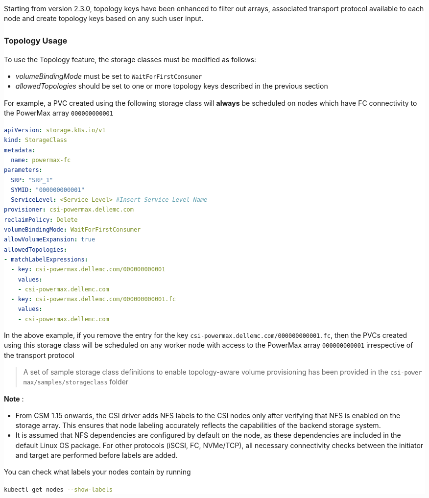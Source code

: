 Starting from version 2.3.0, topology keys have been enhanced to filter out arrays, associated transport protocol available to each node and create topology keys based on any such user input.

### Topology Usage

To use the Topology feature, the storage classes must be modified as follows:
* _volumeBindingMode_ must be set to `WaitForFirstConsumer`
* _allowedTopologies_ should be set to one or more topology keys described in the previous section

For example, a PVC created using the following storage class will **always** be scheduled on nodes which have FC connectivity to the PowerMax array `000000000001`

```yaml
apiVersion: storage.k8s.io/v1
kind: StorageClass
metadata:
  name: powermax-fc
parameters:
  SRP: "SRP_1"
  SYMID: "000000000001"
  ServiceLevel: <Service Level> #Insert Service Level Name
provisioner: csi-powermax.dellemc.com
reclaimPolicy: Delete
volumeBindingMode: WaitForFirstConsumer
allowVolumeExpansion: true
allowedTopologies:
- matchLabelExpressions:
  - key: csi-powermax.dellemc.com/000000000001
    values:
    - csi-powermax.dellemc.com
  - key: csi-powermax.dellemc.com/000000000001.fc
    values:
    - csi-powermax.dellemc.com
```

In the above example, if you remove the entry for the key `csi-powermax.dellemc.com/000000000001.fc`, then the PVCs created using this storage class will be scheduled
on any worker node with access to the PowerMax array `000000000001` irrespective of the transport protocol

> A set of sample storage class definitions to enable topology-aware volume provisioning has been provided in the `csi-powermax/samples/storageclass` folder

**Note** : 
- From CSM 1.15 onwards, the CSI driver adds NFS labels to the CSI nodes only after verifying that NFS is enabled on the storage array. This ensures that node labeling accurately reflects the capabilities of the backend storage system. 
- It is assumed that NFS dependencies are configured by default on the node, as these dependencies are included in the default Linux OS package. For other protocols (iSCSI, FC, NVMe/TCP), all necessary connectivity checks between the initiator and target are performed before labels are added.

You can check what labels your nodes contain by running
```bash
kubectl get nodes --show-labels
```
